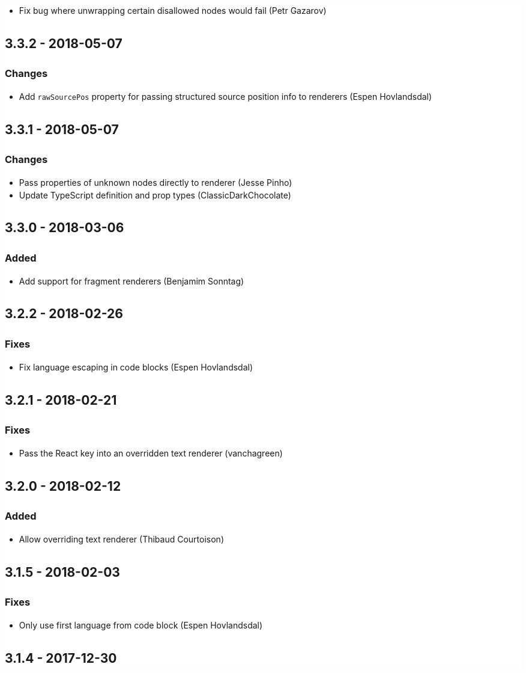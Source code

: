 - Fix bug where unwrapping certain disallowed nodes would fail (Petr Gazarov)

## 3.3.2 - 2018-05-07

### Changes

- Add `rawSourcePos` property for passing structured source position info to renderers (Espen Hovlandsdal)

## 3.3.1 - 2018-05-07

### Changes

- Pass properties of unknown nodes directly to renderer (Jesse Pinho)
- Update TypeScript definition and prop types (ClassicDarkChocolate)

## 3.3.0 - 2018-03-06

### Added

- Add support for fragment renderers (Benjamim Sonntag)

## 3.2.2 - 2018-02-26

### Fixes

- Fix language escaping in code blocks (Espen Hovlandsdal)

## 3.2.1 - 2018-02-21

### Fixes

- Pass the React key into an overridden text renderer (vanchagreen)

## 3.2.0 - 2018-02-12

### Added

- Allow overriding text renderer (Thibaud Courtoison)

## 3.1.5 - 2018-02-03

### Fixes

- Only use first language from code block (Espen Hovlandsdal)

## 3.1.4 - 2017-12-30
